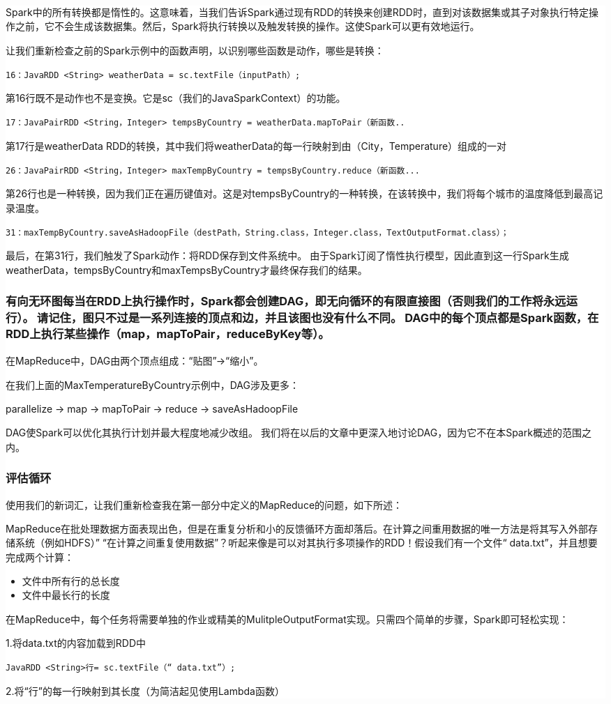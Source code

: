 Spark中的所有转换都是惰性的。这意味着，当我们告诉Spark通过现有RDD的转换来创建RDD时，直到对该数据集或其子对象执行特定操作之前，它不会生成该数据集。然后，Spark将执行转换以及触发转换的操作。这使Spark可以更有效地运行。

让我们重新检查之前的Spark示例中的函数声明，以识别哪些函数是动作，哪些是转换：

```
16：JavaRDD <String> weatherData = sc.textFile（inputPath）;
```


第16行既不是动作也不是变换。它是sc（我们的JavaSparkContext）的功能。

```
17：JavaPairRDD <String，Integer> tempsByCountry = weatherData.mapToPair（新函数..
```

第17行是weatherData RDD的转换，其中我们将weatherData的每一行映射到由（City，Temperature）组成的一对

```
26：JavaPairRDD <String，Integer> maxTempByCountry = tempsByCountry.reduce（新函数...
```

第26行也是一种转换，因为我们正在遍历键值对。这是对tempsByCountry的一种转换，在该转换中，我们将每个城市的温度降低到最高记录温度。

```
31：maxTempByCountry.saveAsHadoopFile（destPath，String.class，Integer.class，TextOutputFormat.class）；
```

最后，在第31行，我们触发了Spark动作：将RDD保存到文件系统中。 由于Spark订阅了惰性执行模型，因此直到这一行Spark生成weatherData，tempsByCountry和maxTempsByCountry才最终保存我们的结果。

### 有向无环图每当在RDD上执行操作时，Spark都会创建DAG，即无向循环的有限直接图（否则我们的工作将永远运行）。 请记住，图只不过是一系列连接的顶点和边，并且该图也没有什么不同。 DAG中的每个顶点都是Spark函数，在RDD上执行某些操作（map，mapToPair，reduceByKey等）。

在MapReduce中，DAG由两个顶点组成：“贴图”→“缩小”。

在我们上面的MaxTemperatureByCountry示例中，DAG涉及更多：

parallelize → map → mapToPair → reduce → saveAsHadoopFile

DAG使Spark可以优化其执行计划并最大程度地减少改组。 我们将在以后的文章中更深入地讨论DAG，因为它不在本Spark概述的范围之内。

### 评估循环

使用我们的新词汇，让我们重新检查我在第一部分中定义的MapReduce的问题，如下所述：

MapReduce在批处理数据方面表现出色，但是在重复分析和小的反馈循环方面却落后。在计算之间重用数据的唯一方法是将其写入外部存储系统（例如HDFS）”
“在计算之间重复使用数据”？听起来像是可以对其执行多项操作的RDD！假设我们有一个文件“ data.txt”，并且想要完成两个计算：

- 文件中所有行的总长度
- 文件中最长行的长度

在MapReduce中，每个任务将需要单独的作业或精美的MulitpleOutputFormat实现。只需四个简单的步骤，Spark即可轻松实现：

1.将data.txt的内容加载到RDD中

```
JavaRDD <String>行= sc.textFile（“ data.txt”）;
```

2.将“行”的每一行映射到其长度（为简洁起见使用Lambda函数）
